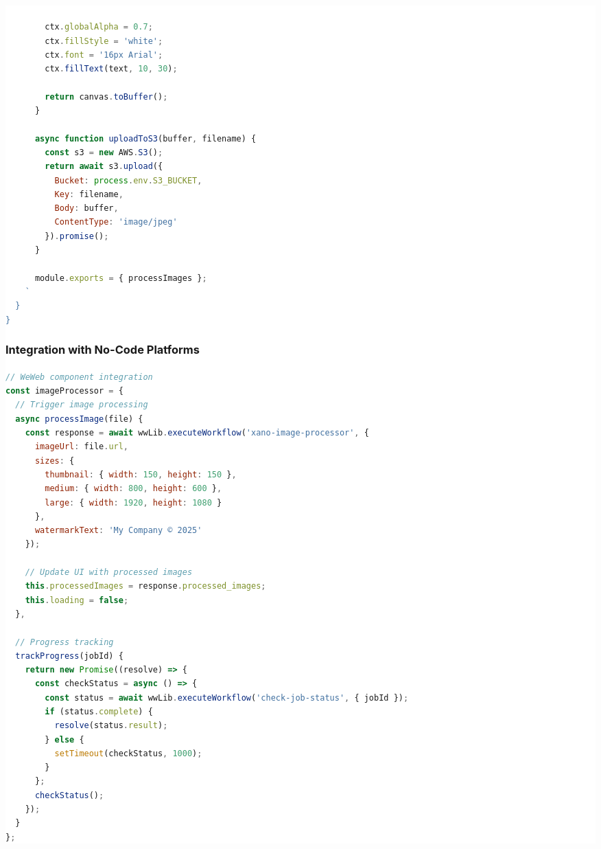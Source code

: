 ```javascript
        
        ctx.globalAlpha = 0.7;
        ctx.fillStyle = 'white';
        ctx.font = '16px Arial';
        ctx.fillText(text, 10, 30);
        
        return canvas.toBuffer();
      }
      
      async function uploadToS3(buffer, filename) {
        const s3 = new AWS.S3();
        return await s3.upload({
          Bucket: process.env.S3_BUCKET,
          Key: filename,
          Body: buffer,
          ContentType: 'image/jpeg'
        }).promise();
      }
      
      module.exports = { processImages };
    `
  }
}
```

### Integration with No-Code Platforms
```javascript
// WeWeb component integration
const imageProcessor = {
  // Trigger image processing
  async processImage(file) {
    const response = await wwLib.executeWorkflow('xano-image-processor', {
      imageUrl: file.url,
      sizes: {
        thumbnail: { width: 150, height: 150 },
        medium: { width: 800, height: 600 },
        large: { width: 1920, height: 1080 }
      },
      watermarkText: 'My Company © 2025'
    });
    
    // Update UI with processed images
    this.processedImages = response.processed_images;
    this.loading = false;
  },
  
  // Progress tracking
  trackProgress(jobId) {
    return new Promise((resolve) => {
      const checkStatus = async () => {
        const status = await wwLib.executeWorkflow('check-job-status', { jobId });
        if (status.complete) {
          resolve(status.result);
        } else {
          setTimeout(checkStatus, 1000);
        }
      };
      checkStatus();
    });
  }
};
```
